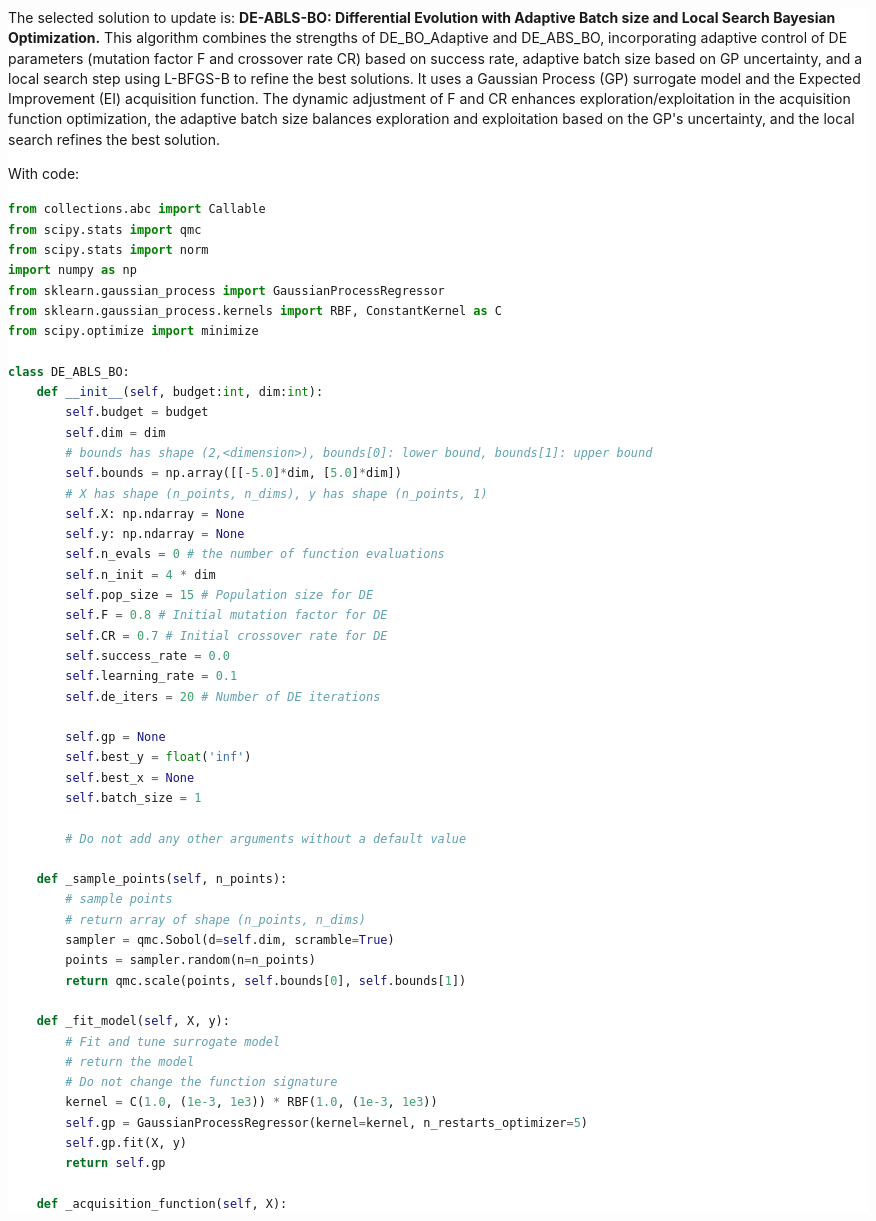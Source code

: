 


The selected solution to update is:
**DE-ABLS-BO: Differential Evolution with Adaptive Batch size and Local Search Bayesian Optimization.** This algorithm combines the strengths of DE_BO_Adaptive and DE_ABS_BO, incorporating adaptive control of DE parameters (mutation factor F and crossover rate CR) based on success rate, adaptive batch size based on GP uncertainty, and a local search step using L-BFGS-B to refine the best solutions. It uses a Gaussian Process (GP) surrogate model and the Expected Improvement (EI) acquisition function. The dynamic adjustment of F and CR enhances exploration/exploitation in the acquisition function optimization, the adaptive batch size balances exploration and exploitation based on the GP's uncertainty, and the local search refines the best solution.


With code:
```python
from collections.abc import Callable
from scipy.stats import qmc
from scipy.stats import norm
import numpy as np
from sklearn.gaussian_process import GaussianProcessRegressor
from sklearn.gaussian_process.kernels import RBF, ConstantKernel as C
from scipy.optimize import minimize

class DE_ABLS_BO:
    def __init__(self, budget:int, dim:int):
        self.budget = budget
        self.dim = dim
        # bounds has shape (2,<dimension>), bounds[0]: lower bound, bounds[1]: upper bound
        self.bounds = np.array([[-5.0]*dim, [5.0]*dim])
        # X has shape (n_points, n_dims), y has shape (n_points, 1)
        self.X: np.ndarray = None
        self.y: np.ndarray = None
        self.n_evals = 0 # the number of function evaluations
        self.n_init = 4 * dim
        self.pop_size = 15 # Population size for DE
        self.F = 0.8 # Initial mutation factor for DE
        self.CR = 0.7 # Initial crossover rate for DE
        self.success_rate = 0.0
        self.learning_rate = 0.1
        self.de_iters = 20 # Number of DE iterations

        self.gp = None
        self.best_y = float('inf')
        self.best_x = None
        self.batch_size = 1

        # Do not add any other arguments without a default value

    def _sample_points(self, n_points):
        # sample points
        # return array of shape (n_points, n_dims)
        sampler = qmc.Sobol(d=self.dim, scramble=True)
        points = sampler.random(n=n_points)
        return qmc.scale(points, self.bounds[0], self.bounds[1])

    def _fit_model(self, X, y):
        # Fit and tune surrogate model
        # return the model
        # Do not change the function signature
        kernel = C(1.0, (1e-3, 1e3)) * RBF(1.0, (1e-3, 1e3))
        self.gp = GaussianProcessRegressor(kernel=kernel, n_restarts_optimizer=5)
        self.gp.fit(X, y)
        return self.gp

    def _acquisition_function(self, X):
```
